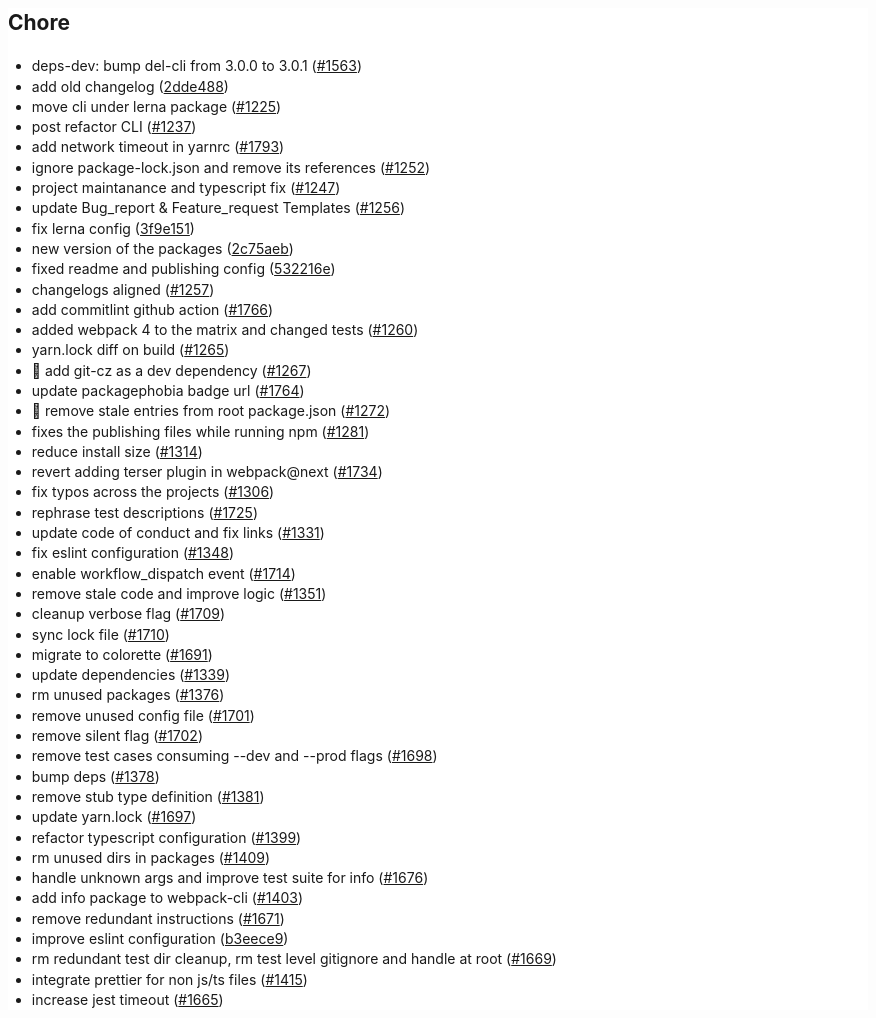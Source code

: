 ## Chore

-   deps-dev: bump del-cli from 3.0.0 to 3.0.1 ([#1563](https://github.com/webpack/webpack-cli/pull/1563))
-   add old changelog ([2dde488](https://github.com/webpack/webpack-cli/commit/2dde488))
-   move cli under lerna package ([#1225](https://github.com/webpack/webpack-cli/pull/1225))
-   post refactor CLI ([#1237](https://github.com/webpack/webpack-cli/pull/1237))
-   add network timeout in yarnrc ([#1793](https://github.com/webpack/webpack-cli/pull/1793))
-   ignore package-lock.json and remove its references ([#1252](https://github.com/webpack/webpack-cli/pull/1252))
-   project maintanance and typescript fix ([#1247](https://github.com/webpack/webpack-cli/pull/1247))
-   update Bug_report & Feature_request Templates ([#1256](https://github.com/webpack/webpack-cli/pull/1256))
-   fix lerna config ([3f9e151](https://github.com/webpack/webpack-cli/commit/3f9e151))
-   new version of the packages ([2c75aeb](https://github.com/webpack/webpack-cli/commit/2c75aeb))
-   fixed readme and publishing config ([532216e](https://github.com/webpack/webpack-cli/commit/532216e))
-   changelogs aligned ([#1257](https://github.com/webpack/webpack-cli/pull/1257))
-   add commitlint github action ([#1766](https://github.com/webpack/webpack-cli/pull/1766))
-   added webpack 4 to the matrix and changed tests ([#1260](https://github.com/webpack/webpack-cli/pull/1260))
-   yarn.lock diff on build ([#1265](https://github.com/webpack/webpack-cli/pull/1265))
-   🐛 add git-cz as a dev dependency ([#1267](https://github.com/webpack/webpack-cli/pull/1267))
-   update packagephobia badge url ([#1764](https://github.com/webpack/webpack-cli/pull/1764))
-   🤖 remove stale entries from root package.json ([#1272](https://github.com/webpack/webpack-cli/pull/1272))
-   fixes the publishing files while running npm ([#1281](https://github.com/webpack/webpack-cli/pull/1281))
-   reduce install size ([#1314](https://github.com/webpack/webpack-cli/pull/1314))
-   revert adding terser plugin in webpack@next ([#1734](https://github.com/webpack/webpack-cli/pull/1734))
-   fix typos across the projects ([#1306](https://github.com/webpack/webpack-cli/pull/1306))
-   rephrase test descriptions ([#1725](https://github.com/webpack/webpack-cli/pull/1725))
-   update code of conduct and fix links ([#1331](https://github.com/webpack/webpack-cli/pull/1331))
-   fix eslint configuration ([#1348](https://github.com/webpack/webpack-cli/pull/1348))
-   enable workflow_dispatch event ([#1714](https://github.com/webpack/webpack-cli/pull/1714))
-   remove stale code and improve logic ([#1351](https://github.com/webpack/webpack-cli/pull/1351))
-   cleanup verbose flag ([#1709](https://github.com/webpack/webpack-cli/pull/1709))
-   sync lock file ([#1710](https://github.com/webpack/webpack-cli/pull/1710))
-   migrate to colorette ([#1691](https://github.com/webpack/webpack-cli/pull/1691))
-   update dependencies ([#1339](https://github.com/webpack/webpack-cli/pull/1339))
-   rm unused packages ([#1376](https://github.com/webpack/webpack-cli/pull/1376))
-   remove unused config file ([#1701](https://github.com/webpack/webpack-cli/pull/1701))
-   remove silent flag ([#1702](https://github.com/webpack/webpack-cli/pull/1702))
-   remove test cases consuming --dev and --prod flags ([#1698](https://github.com/webpack/webpack-cli/pull/1698))
-   bump deps ([#1378](https://github.com/webpack/webpack-cli/pull/1378))
-   remove stub type definition ([#1381](https://github.com/webpack/webpack-cli/pull/1381))
-   update yarn.lock ([#1697](https://github.com/webpack/webpack-cli/pull/1697))
-   refactor typescript configuration ([#1399](https://github.com/webpack/webpack-cli/pull/1399))
-   rm unused dirs in packages ([#1409](https://github.com/webpack/webpack-cli/pull/1409))
-   handle unknown args and improve test suite for info ([#1676](https://github.com/webpack/webpack-cli/pull/1676))
-   add info package to webpack-cli ([#1403](https://github.com/webpack/webpack-cli/pull/1403))
-   remove redundant instructions ([#1671](https://github.com/webpack/webpack-cli/pull/1671))
-   improve eslint configuration ([b3eece9](https://github.com/webpack/webpack-cli/commit/b3eece9))
-   rm redundant test dir cleanup, rm test level gitignore and handle at root ([#1669](https://github.com/webpack/webpack-cli/pull/1669))
-   integrate prettier for non js/ts files ([#1415](https://github.com/webpack/webpack-cli/pull/1415))
-   increase jest timeout ([#1665](https://github.com/webpack/webpack-cli/pull/1665))